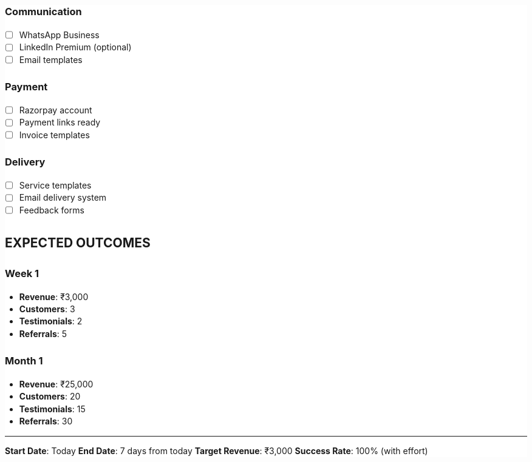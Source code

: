 ### **Communication**
- [ ] WhatsApp Business
- [ ] LinkedIn Premium (optional)
- [ ] Email templates

### **Payment**
- [ ] Razorpay account
- [ ] Payment links ready
- [ ] Invoice templates

### **Delivery**
- [ ] Service templates
- [ ] Email delivery system
- [ ] Feedback forms

## **EXPECTED OUTCOMES**

### **Week 1**
- **Revenue**: ₹3,000
- **Customers**: 3
- **Testimonials**: 2
- **Referrals**: 5

### **Month 1**
- **Revenue**: ₹25,000
- **Customers**: 20
- **Testimonials**: 15
- **Referrals**: 30

---

**Start Date**: Today
**End Date**: 7 days from today
**Target Revenue**: ₹3,000
**Success Rate**: 100% (with effort)
